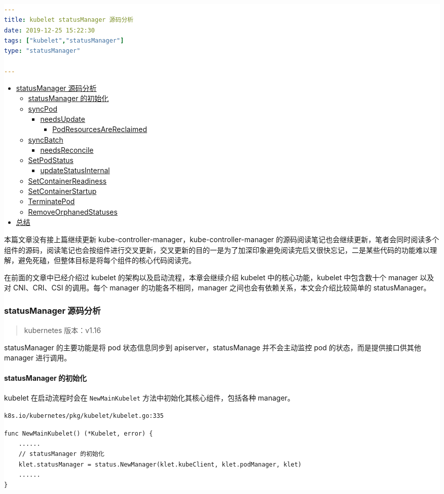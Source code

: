 ```yaml
---
title: kubelet statusManager 源码分析
date: 2019-12-25 15:22:30
tags: ["kubelet","statusManager"]
type: "statusManager"

---
```

* [statusManager 源码分析](#statusmanager-源码分析)
   * [statusManager 的初始化](#statusmanager-的初始化)
   * [syncPod](#syncpod)
      * [needsUpdate](#needsupdate)
         * [PodResourcesAreReclaimed](#podresourcesarereclaimed)
   * [syncBatch](#syncbatch)
      * [needsReconcile](#needsreconcile)
   * [SetPodStatus](#setpodstatus)
      * [updateStatusInternal](#updatestatusinternal)
   * [SetContainerReadiness](#setcontainerreadiness)
   * [SetContainerStartup](#setcontainerstartup)
   * [TerminatePod](#terminatepod)
   * [RemoveOrphanedStatuses](#removeorphanedstatuses)
* [总结](#总结)



本篇文章没有接上篇继续更新 kube-controller-manager，kube-controller-manager 的源码阅读笔记也会继续更新，笔者会同时阅读多个组件的源码，阅读笔记也会按组件进行交叉更新，交叉更新的目的一是为了加深印象避免阅读完后又很快忘记，二是某些代码的功能难以理解，避免死磕，但整体目标是将每个组件的核心代码阅读完。



在前面的文章中已经介绍过 kubelet 的架构以及启动流程，本章会继续介绍 kubelet 中的核心功能，kubelet 中包含数十个 manager 以及对 CNI、CRI、CSI 的调用。每个 manager 的功能各不相同，manager 之间也会有依赖关系，本文会介绍比较简单的 statusManager。



### statusManager 源码分析

> kubernetes 版本：v1.16



statusManager 的主要功能是将 pod 状态信息同步到 apiserver，statusManage 并不会主动监控 pod 的状态，而是提供接口供其他 manager 进行调用。

#### statusManager 的初始化

kubelet 在启动流程时会在 `NewMainKubelet` 方法中初始化其核心组件，包括各种 manager。



`k8s.io/kubernetes/pkg/kubelet/kubelet.go:335`

```
func NewMainKubelet() (*Kubelet, error) {
	......
	// statusManager 的初始化
	klet.statusManager = status.NewManager(klet.kubeClient, klet.podManager, klet)
	......
}
```
